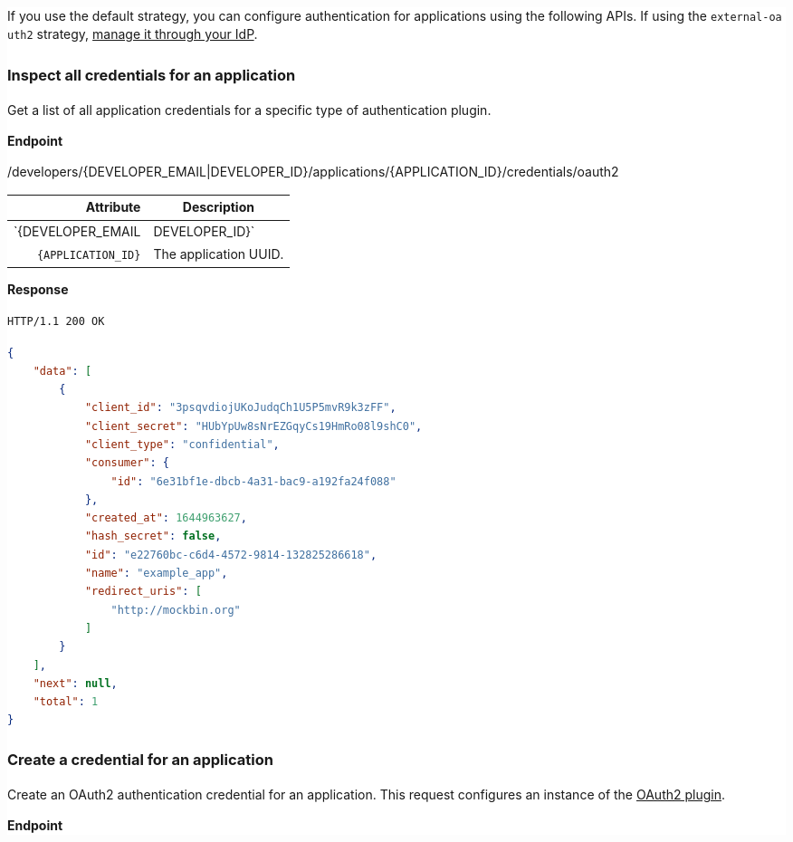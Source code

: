 If you use the default strategy, you can configure authentication for applications
using the following APIs. If using the `external-oauth2` strategy,
[manage it through your IdP](/gateway/{{page.kong_version}}/kong-enterprise/dev-portal/applications/auth-provider-strategy).

### Inspect all credentials for an application

Get a list of all application credentials for a specific type of authentication
plugin.

**Endpoint**

<div class="endpoint get">/developers/{DEVELOPER_EMAIL|DEVELOPER_ID}/applications/{APPLICATION_ID}/credentials/oauth2</div>

Attribute                         | Description
---------:                        | --------   
`{DEVELOPER_EMAIL|DEVELOPER_ID}`  | The email or UUID of a developer.
`{APPLICATION_ID}`  | The application UUID.

**Response**
```
HTTP/1.1 200 OK
```

```json
{
    "data": [
        {
            "client_id": "3psqvdiojUKoJudqCh1U5P5mvR9k3zFF",
            "client_secret": "HUbYpUw8sNrEZGqyCs19HmRo08l9shC0",
            "client_type": "confidential",
            "consumer": {
                "id": "6e31bf1e-dbcb-4a31-bac9-a192fa24f088"
            },
            "created_at": 1644963627,
            "hash_secret": false,
            "id": "e22760bc-c6d4-4572-9814-132825286618",
            "name": "example_app",
            "redirect_uris": [
                "http://mockbin.org"
            ]
        }
    ],
    "next": null,
    "total": 1
}
```

### Create a credential for an application

Create an OAuth2 authentication credential for an application.
This request configures an instance of the [OAuth2 plugin](/hub/kong-inc/oauth2).

**Endpoint**
